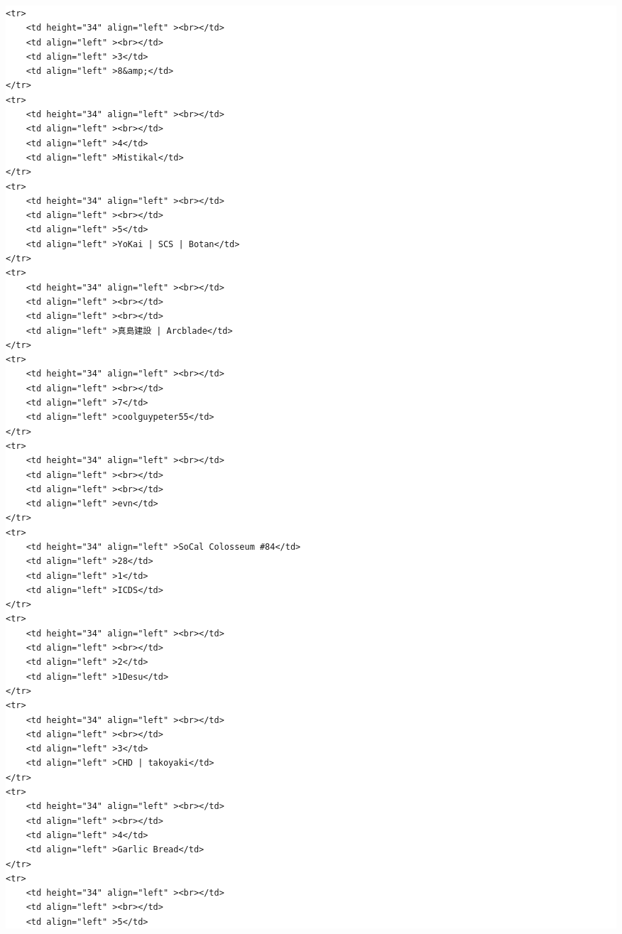 	<tr>
		<td height="34" align="left" ><br></td>
		<td align="left" ><br></td>
		<td align="left" >3</td>
		<td align="left" >8&amp;</td>
	</tr>
	<tr>
		<td height="34" align="left" ><br></td>
		<td align="left" ><br></td>
		<td align="left" >4</td>
		<td align="left" >Mistikal</td>
	</tr>
	<tr>
		<td height="34" align="left" ><br></td>
		<td align="left" ><br></td>
		<td align="left" >5</td>
		<td align="left" >YoKai | SCS | Botan</td>
	</tr>
	<tr>
		<td height="34" align="left" ><br></td>
		<td align="left" ><br></td>
		<td align="left" ><br></td>
		<td align="left" >真島建設 | Arcblade</td>
	</tr>
	<tr>
		<td height="34" align="left" ><br></td>
		<td align="left" ><br></td>
		<td align="left" >7</td>
		<td align="left" >coolguypeter55</td>
	</tr>
	<tr>
		<td height="34" align="left" ><br></td>
		<td align="left" ><br></td>
		<td align="left" ><br></td>
		<td align="left" >evn</td>
	</tr>
	<tr>
		<td height="34" align="left" >SoCal Colosseum #84</td>
		<td align="left" >28</td>
		<td align="left" >1</td>
		<td align="left" >ICDS</td>
	</tr>
	<tr>
		<td height="34" align="left" ><br></td>
		<td align="left" ><br></td>
		<td align="left" >2</td>
		<td align="left" >1Desu</td>
	</tr>
	<tr>
		<td height="34" align="left" ><br></td>
		<td align="left" ><br></td>
		<td align="left" >3</td>
		<td align="left" >CHD | takoyaki</td>
	</tr>
	<tr>
		<td height="34" align="left" ><br></td>
		<td align="left" ><br></td>
		<td align="left" >4</td>
		<td align="left" >Garlic Bread</td>
	</tr>
	<tr>
		<td height="34" align="left" ><br></td>
		<td align="left" ><br></td>
		<td align="left" >5</td>
